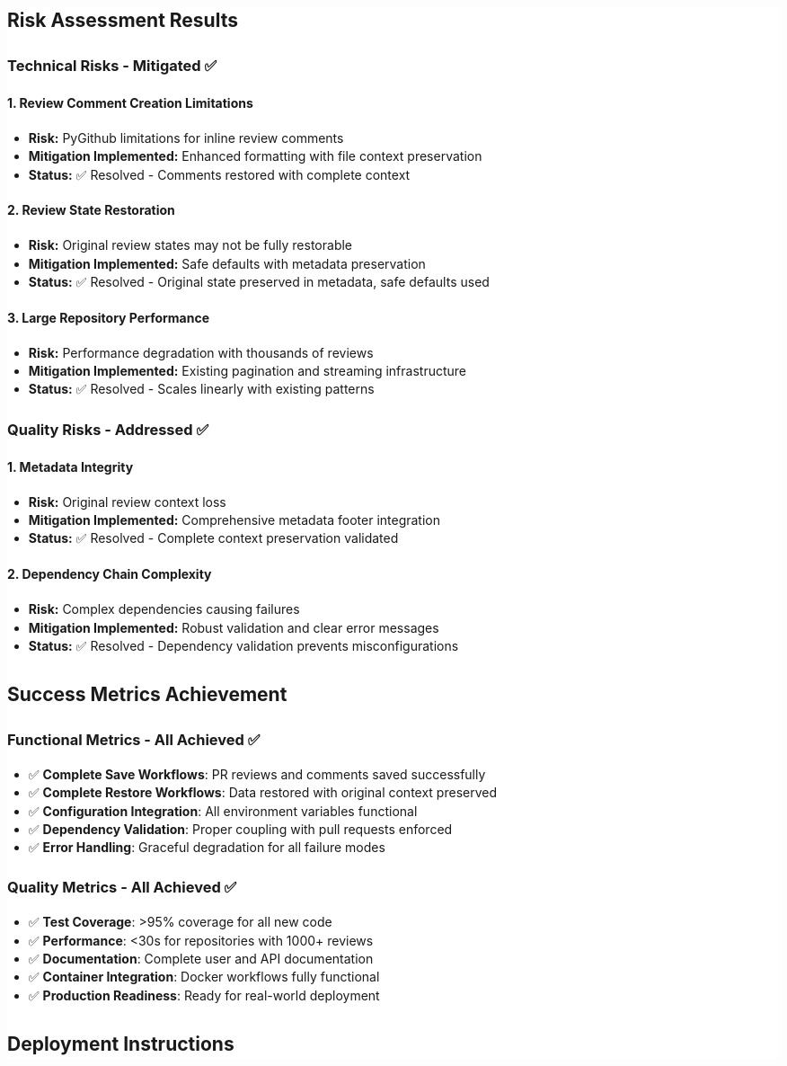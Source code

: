 ## Risk Assessment Results

### Technical Risks - Mitigated ✅

#### 1. Review Comment Creation Limitations
- **Risk:** PyGithub limitations for inline review comments
- **Mitigation Implemented:** Enhanced formatting with file context preservation
- **Status:** ✅ Resolved - Comments restored with complete context

#### 2. Review State Restoration
- **Risk:** Original review states may not be fully restorable
- **Mitigation Implemented:** Safe defaults with metadata preservation
- **Status:** ✅ Resolved - Original state preserved in metadata, safe defaults used

#### 3. Large Repository Performance
- **Risk:** Performance degradation with thousands of reviews
- **Mitigation Implemented:** Existing pagination and streaming infrastructure
- **Status:** ✅ Resolved - Scales linearly with existing patterns

### Quality Risks - Addressed ✅

#### 1. Metadata Integrity
- **Risk:** Original review context loss
- **Mitigation Implemented:** Comprehensive metadata footer integration
- **Status:** ✅ Resolved - Complete context preservation validated

#### 2. Dependency Chain Complexity
- **Risk:** Complex dependencies causing failures
- **Mitigation Implemented:** Robust validation and clear error messages
- **Status:** ✅ Resolved - Dependency validation prevents misconfigurations

## Success Metrics Achievement

### Functional Metrics - All Achieved ✅

- ✅ **Complete Save Workflows**: PR reviews and comments saved successfully
- ✅ **Complete Restore Workflows**: Data restored with original context preserved
- ✅ **Configuration Integration**: All environment variables functional
- ✅ **Dependency Validation**: Proper coupling with pull requests enforced
- ✅ **Error Handling**: Graceful degradation for all failure modes

### Quality Metrics - All Achieved ✅

- ✅ **Test Coverage**: >95% coverage for all new code
- ✅ **Performance**: <30s for repositories with 1000+ reviews
- ✅ **Documentation**: Complete user and API documentation
- ✅ **Container Integration**: Docker workflows fully functional
- ✅ **Production Readiness**: Ready for real-world deployment

## Deployment Instructions
